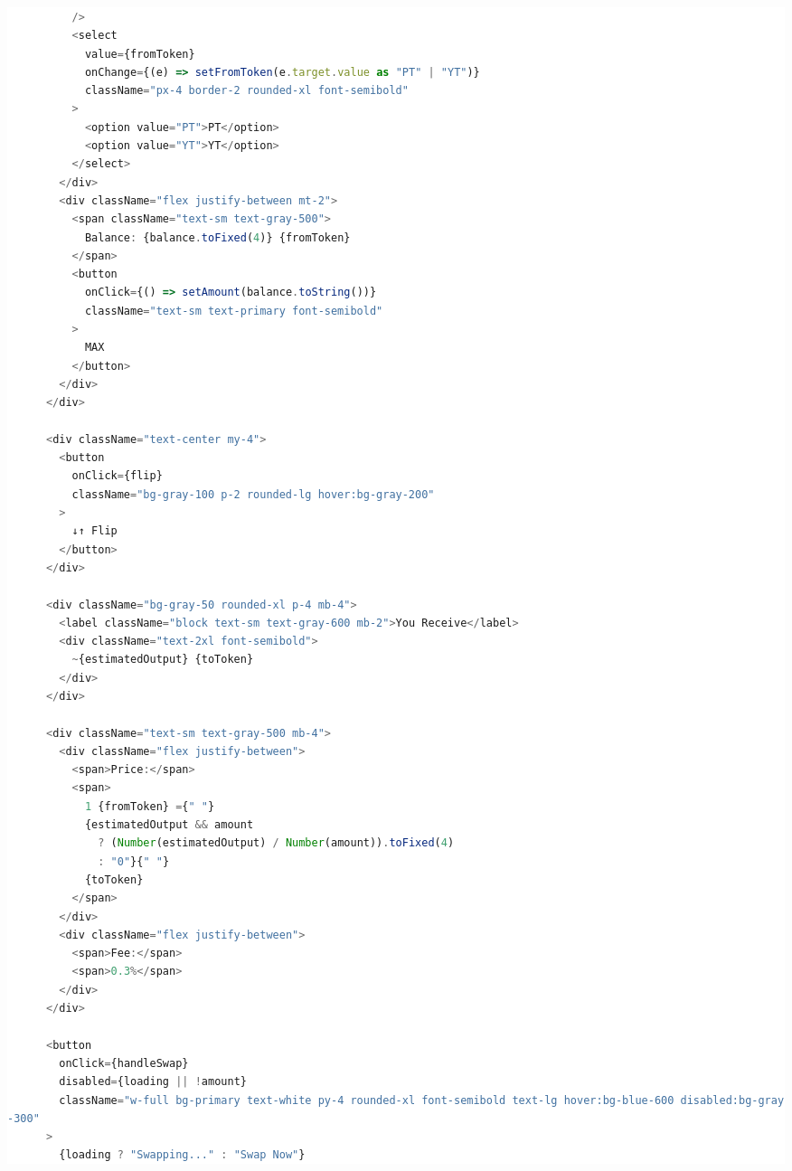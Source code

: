 ```typescript
          />
          <select
            value={fromToken}
            onChange={(e) => setFromToken(e.target.value as "PT" | "YT")}
            className="px-4 border-2 rounded-xl font-semibold"
          >
            <option value="PT">PT</option>
            <option value="YT">YT</option>
          </select>
        </div>
        <div className="flex justify-between mt-2">
          <span className="text-sm text-gray-500">
            Balance: {balance.toFixed(4)} {fromToken}
          </span>
          <button
            onClick={() => setAmount(balance.toString())}
            className="text-sm text-primary font-semibold"
          >
            MAX
          </button>
        </div>
      </div>

      <div className="text-center my-4">
        <button
          onClick={flip}
          className="bg-gray-100 p-2 rounded-lg hover:bg-gray-200"
        >
          ↓↑ Flip
        </button>
      </div>

      <div className="bg-gray-50 rounded-xl p-4 mb-4">
        <label className="block text-sm text-gray-600 mb-2">You Receive</label>
        <div className="text-2xl font-semibold">
          ~{estimatedOutput} {toToken}
        </div>
      </div>

      <div className="text-sm text-gray-500 mb-4">
        <div className="flex justify-between">
          <span>Price:</span>
          <span>
            1 {fromToken} ={" "}
            {estimatedOutput && amount
              ? (Number(estimatedOutput) / Number(amount)).toFixed(4)
              : "0"}{" "}
            {toToken}
          </span>
        </div>
        <div className="flex justify-between">
          <span>Fee:</span>
          <span>0.3%</span>
        </div>
      </div>

      <button
        onClick={handleSwap}
        disabled={loading || !amount}
        className="w-full bg-primary text-white py-4 rounded-xl font-semibold text-lg hover:bg-blue-600 disabled:bg-gray-300"
      >
        {loading ? "Swapping..." : "Swap Now"}
```
